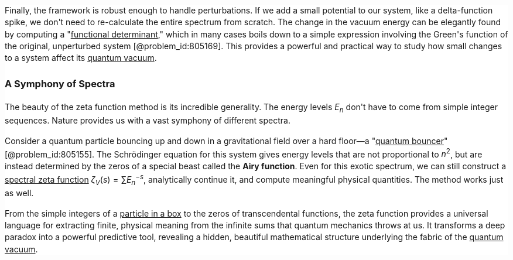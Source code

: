Finally, the framework is robust enough to handle perturbations. If we add a small potential to our system, like a delta-function spike, we don't need to re-calculate the entire spectrum from scratch. The change in the vacuum energy can be elegantly found by computing a "[functional determinant](@article_id:195356)," which in many cases boils down to a simple expression involving the Green's function of the original, unperturbed system [@problem_id:805169]. This provides a powerful and practical way to study how small changes to a system affect its [quantum vacuum](@article_id:155087).

### A Symphony of Spectra

The beauty of the zeta function method is its incredible generality. The energy levels $E_n$ don't have to come from simple integer sequences. Nature provides us with a vast symphony of different spectra.

Consider a quantum particle bouncing up and down in a gravitational field over a hard floor—a "[quantum bouncer](@article_id:268339)" [@problem_id:805155]. The Schrödinger equation for this system gives energy levels that are not proportional to $n^2$, but are instead determined by the zeros of a special beast called the **Airy function**. Even for this exotic spectrum, we can still construct a [spectral zeta function](@article_id:197088) $\zeta_V(s) = \sum E_n^{-s}$, analytically continue it, and compute meaningful physical quantities. The method works just as well.

From the simple integers of a [particle in a box](@article_id:140446) to the zeros of transcendental functions, the zeta function provides a universal language for extracting finite, physical meaning from the infinite sums that quantum mechanics throws at us. It transforms a deep paradox into a powerful predictive tool, revealing a hidden, beautiful mathematical structure underlying the fabric of the [quantum vacuum](@article_id:155087).